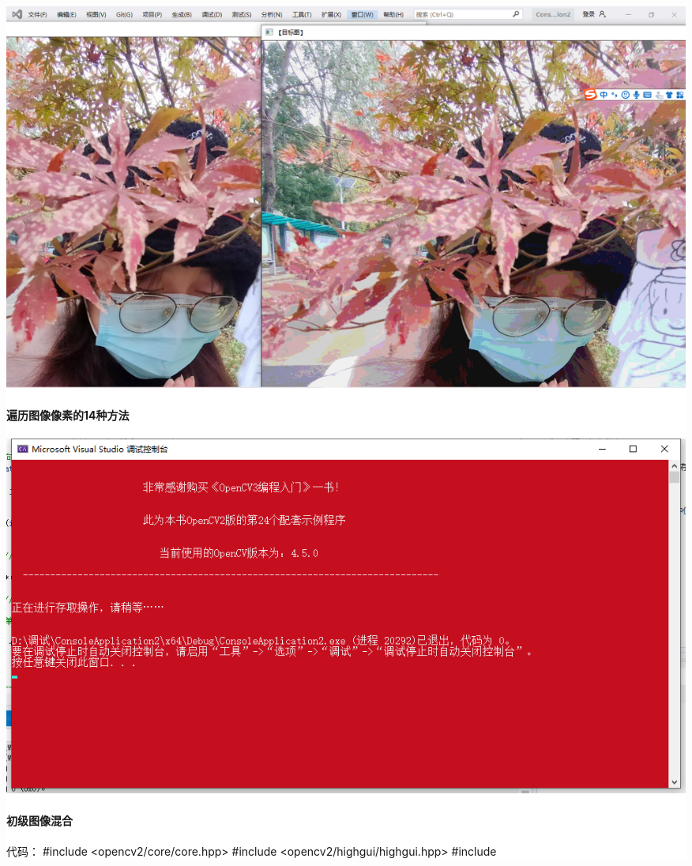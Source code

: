![avatar](6.png)
#### 遍历图像像素的14种方法
![avatar](7.png)
#### 初级图像混合
代码：
 #include <opencv2/core/core.hpp>
 #include <opencv2/highgui/highgui.hpp>
 #include <iostream>
